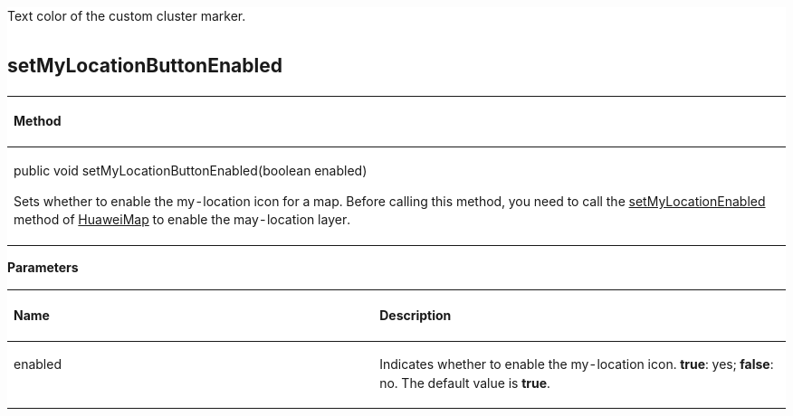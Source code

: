 <td class="cellrowborder" valign="top" width="50%" headers="mcps1.1.3.1.2 "><p id="p16139175634220"><a name="p16139175634220"></a><a name="p16139175634220"></a>Text color of the custom cluster marker.</p>
</td>
</tr>
</tbody>
</table>

## setMyLocationButtonEnabled<a name="section1530742525919"></a>

<a name="table8221mcpsimp"></a>
<table><thead align="left"><tr id="row8225mcpsimp"><th class="cellrowborder" valign="top" width="100%" id="mcps1.1.2.1.1"><p id="p8227mcpsimp"><a name="p8227mcpsimp"></a><a name="p8227mcpsimp"></a>Method</p>
</th>
</tr>
</thead>
<tbody><tr id="row8228mcpsimp"><td class="cellrowborder" valign="top" width="100%" headers="mcps1.1.2.1.1 "><p id="p8230mcpsimp"><a name="p8230mcpsimp"></a><a name="p8230mcpsimp"></a>public void setMyLocationButtonEnabled(boolean enabled)</p>
<p id="p8233mcpsimp"><a name="p8233mcpsimp"></a><a name="p8233mcpsimp"></a>Sets whether to enable the my-location icon for a map. Before calling this method, you need to call the <a href="huaweimap.md#section672514559310">setMyLocationEnabled</a> method of <a href="huaweimap.md">HuaweiMap</a> to enable the may-location layer.</p>
</td>
</tr>
</tbody>
</table>

**Parameters**

<a name="table8236mcpsimp"></a>
<table><thead align="left"><tr id="row8241mcpsimp"><th class="cellrowborder" valign="top" width="47%" id="mcps1.1.3.1.1"><p id="p8243mcpsimp"><a name="p8243mcpsimp"></a><a name="p8243mcpsimp"></a>Name</p>
</th>
<th class="cellrowborder" valign="top" width="53%" id="mcps1.1.3.1.2"><p id="p8245mcpsimp"><a name="p8245mcpsimp"></a><a name="p8245mcpsimp"></a>Description</p>
</th>
</tr>
</thead>
<tbody><tr id="row8246mcpsimp"><td class="cellrowborder" valign="top" width="47%" headers="mcps1.1.3.1.1 "><p id="p8248mcpsimp"><a name="p8248mcpsimp"></a><a name="p8248mcpsimp"></a>enabled</p>
</td>
<td class="cellrowborder" valign="top" width="53%" headers="mcps1.1.3.1.2 "><p id="p8250mcpsimp"><a name="p8250mcpsimp"></a><a name="p8250mcpsimp"></a>Indicates whether to enable the my-location icon. <strong id="b8205919173912"><a name="b8205919173912"></a><a name="b8205919173912"></a>true</strong>: yes; <strong id="b5205181911391"><a name="b5205181911391"></a><a name="b5205181911391"></a>false</strong>: no. The default value is <strong id="b962583511427"><a name="b962583511427"></a><a name="b962583511427"></a>true</strong>.</p>
</td>
</tr>
</tbody>
</table>
